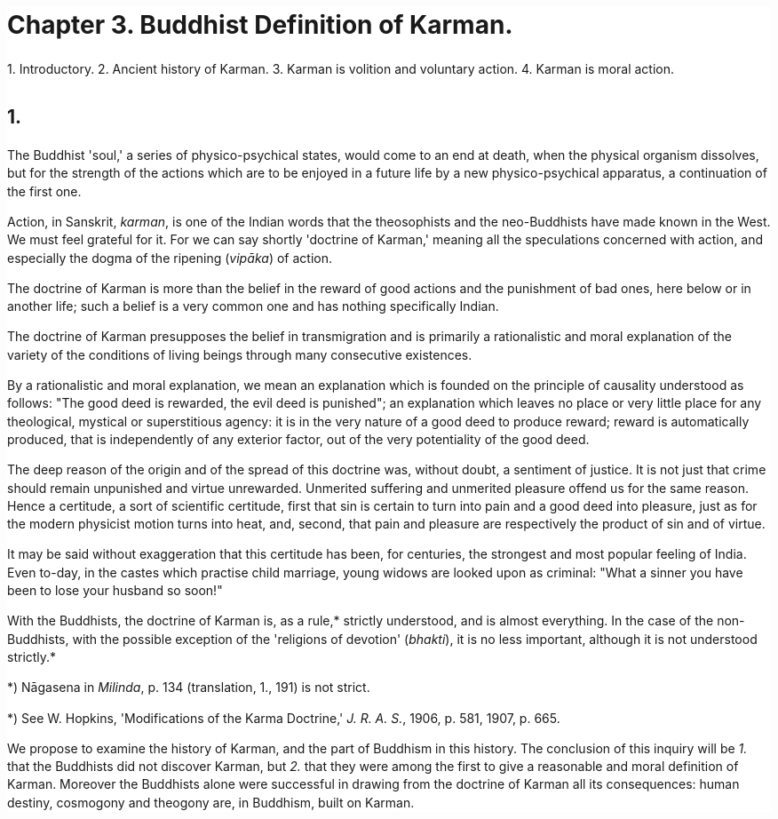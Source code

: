 # Chapter 3. Buddhist Definition of Karman.

1\. Introductory. 2. Ancient history of Karman. 3. Karman is volition and voluntary action. 4. Karman is moral action.

## 1\.

The Buddhist 'soul,' a series of physico-psychical states, would come to an end at death, when the physical organism dissolves, but for the strength of the actions which are to be enjoyed in a future life by a new physico-psychical apparatus, a continuation of the first one.

Action, in Sanskrit, _karman_, is one of the Indian words that the theosophists and the neo-Buddhists have made known in the West. We must feel grateful for it. For we can say shortly 'doctrine of Karman,' meaning all the speculations concerned with action, and especially the dogma of the ripening (_vipāka_) of action.

The doctrine of Karman is more than the belief in the reward of good actions and the punishment of bad ones, here below or in another life; such a belief is a very common one and has nothing specifically Indian.

The doctrine of Karman presupposes the belief in transmigration and is primarily a rationalistic and moral explanation of the variety of the conditions of living beings through many consecutive existences.

By a rationalistic and moral explanation, we mean an explanation which is founded on the principle of causality understood as follows: "The good deed is rewarded, the evil deed is punished"; an explanation which leaves no place or very little place for any theological, mystical or superstitious agency: it is in the very nature of a good deed to produce reward; reward is automatically produced, that is independently of any exterior factor, out of the very potentiality of the good deed.

The deep reason of the origin and of the spread of this doctrine was, without doubt, a sentiment of justice. It is not just that crime should remain unpunished and virtue unrewarded. Unmerited suffering and unmerited pleasure offend us for the same reason. Hence a certitude, a sort of scientific certitude, first that sin is certain to turn into pain and a good deed into pleasure, just as for the modern physicist motion turns into heat, and, second, that pain and pleasure are respectively the product of sin and of virtue.

It may be said without exaggeration that this certitude has been, for centuries, the strongest and most popular feeling of India. Even to-day, in the castes which practise child marriage, young widows are looked upon as criminal: "What a sinner you have been to lose your husband so soon!"

With the Buddhists, the doctrine of Karman is, as a rule,* strictly understood, and is almost everything. In the case of the non-Buddhists, with the possible exception of the 'religions of devotion' (_bhakti_), it is no less important, although it is not understood strictly.*

*) Nāgasena in _Milinda_, p. 134 (translation, 1., 191) is not strict.

*) See W. Hopkins, 'Modifications of the Karma Doctrine,' _J. R. A. S._, 1906, p. 581, 1907, p. 665.

We propose to examine the history of Karman, and the part of Buddhism in this history. The conclusion of this inquiry will be _1._ that the Buddhists did not discover Karman, but _2._ that they were among the first to give a reasonable and moral definition of Karman. Moreover the Buddhists alone were successful in drawing from the doctrine of Karman all its consequences: human destiny, cosmogony and theogony are, in Buddhism, built on Karman.
